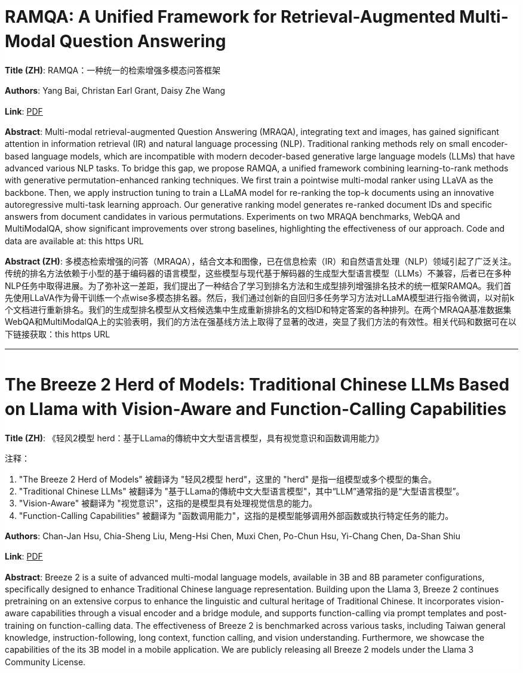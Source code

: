 # RAMQA: A Unified Framework for Retrieval-Augmented Multi-Modal Question Answering 

**Title (ZH)**: RAMQA：一种统一的检索增强多模态问答框架 

**Authors**: Yang Bai, Christan Earl Grant, Daisy Zhe Wang  

**Link**: [PDF](https://arxiv.org/pdf/2501.13297)  

**Abstract**: Multi-modal retrieval-augmented Question Answering (MRAQA), integrating text and images, has gained significant attention in information retrieval (IR) and natural language processing (NLP). Traditional ranking methods rely on small encoder-based language models, which are incompatible with modern decoder-based generative large language models (LLMs) that have advanced various NLP tasks. To bridge this gap, we propose RAMQA, a unified framework combining learning-to-rank methods with generative permutation-enhanced ranking techniques. We first train a pointwise multi-modal ranker using LLaVA as the backbone. Then, we apply instruction tuning to train a LLaMA model for re-ranking the top-k documents using an innovative autoregressive multi-task learning approach. Our generative ranking model generates re-ranked document IDs and specific answers from document candidates in various permutations. Experiments on two MRAQA benchmarks, WebQA and MultiModalQA, show significant improvements over strong baselines, highlighting the effectiveness of our approach. Code and data are available at: this https URL 

**Abstract (ZH)**: 多模态检索增强的问答（MRAQA），结合文本和图像，已在信息检索（IR）和自然语言处理（NLP）领域引起了广泛关注。传统的排名方法依赖于小型的基于编码器的语言模型，这些模型与现代基于解码器的生成型大型语言模型（LLMs）不兼容，后者已在多种NLP任务中取得进展。为了弥补这一差距，我们提出了一种结合了学习到排名方法和生成型排列增强排名技术的统一框架RAMQA。我们首先使用LLaVA作为骨干训练一个点wise多模态排名器。然后，我们通过创新的自回归多任务学习方法对LLaMA模型进行指令微调，以对前k个文档进行重新排名。我们的生成型排名模型从文档候选集中生成重新排排名的文档ID和特定答案的各种排列。在两个MRAQA基准数据集WebQA和MultiModalQA上的实验表明，我们的方法在强基线方法上取得了显著的改进，突显了我们方法的有效性。相关代码和数据可在以下链接获取：this https URL 

---
# The Breeze 2 Herd of Models: Traditional Chinese LLMs Based on Llama with Vision-Aware and Function-Calling Capabilities 

**Title (ZH)**: 《轻风2模型 herd：基于LLama的傳統中文大型语言模型，具有视觉意识和函数调用能力》

注释：
1. "The Breeze 2 Herd of Models" 被翻译为 "轻风2模型 herd"，这里的 "herd" 是指一组模型或多个模型的集合。
2. "Traditional Chinese LLMs" 被翻译为 "基于LLama的傳統中文大型语言模型"，其中“LLM”通常指的是“大型语言模型”。
3. "Vision-Aware" 被翻译为 "视觉意识"，这指的是模型具有处理视觉信息的能力。
4. "Function-Calling Capabilities" 被翻译为 "函数调用能力"，这指的是模型能够调用外部函数或执行特定任务的能力。 

**Authors**: Chan-Jan Hsu, Chia-Sheng Liu, Meng-Hsi Chen, Muxi Chen, Po-Chun Hsu, Yi-Chang Chen, Da-Shan Shiu  

**Link**: [PDF](https://arxiv.org/pdf/2501.13921)  

**Abstract**: Breeze 2 is a suite of advanced multi-modal language models, available in 3B and 8B parameter configurations, specifically designed to enhance Traditional Chinese language representation. Building upon the Llama 3, Breeze 2 continues pretraining on an extensive corpus to enhance the linguistic and cultural heritage of Traditional Chinese. It incorporates vision-aware capabilities through a visual encoder and a bridge module, and supports function-calling via prompt templates and post-training on function-calling data. The effectiveness of Breeze 2 is benchmarked across various tasks, including Taiwan general knowledge, instruction-following, long context, function calling, and vision understanding. Furthermore, we showcase the capabilities of the its 3B model in a mobile application. We are publicly releasing all Breeze 2 models under the Llama 3 Community License. 
